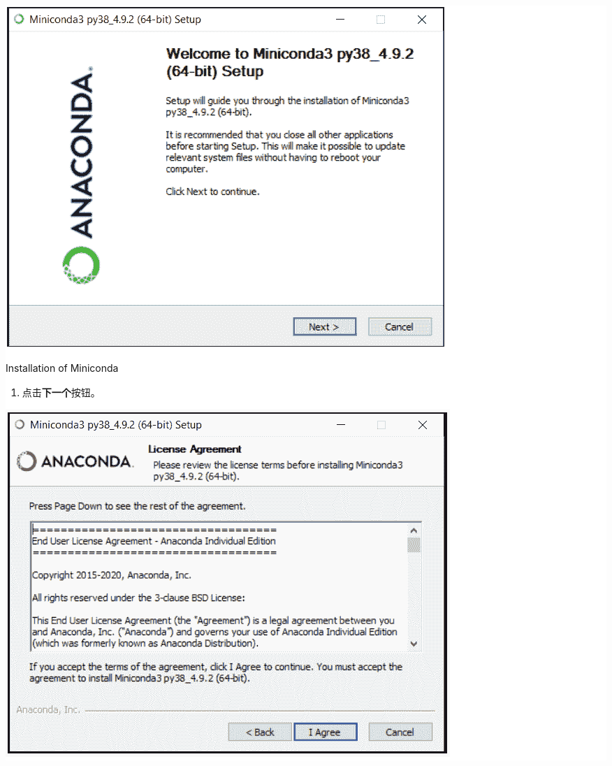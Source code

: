 ![python machine learning installing miniconda step 1](img/6d2cb5476bc0847684dfa42e08f6db29.png "python machine learning installing miniconda step 1")

Installation of Miniconda

1.  点击**下一个**按钮。

![python machine learning installing miniconda step 2](img/d4df808376b5254475e9c7b516c1cec0.png "python machine learning installing miniconda step 2")
